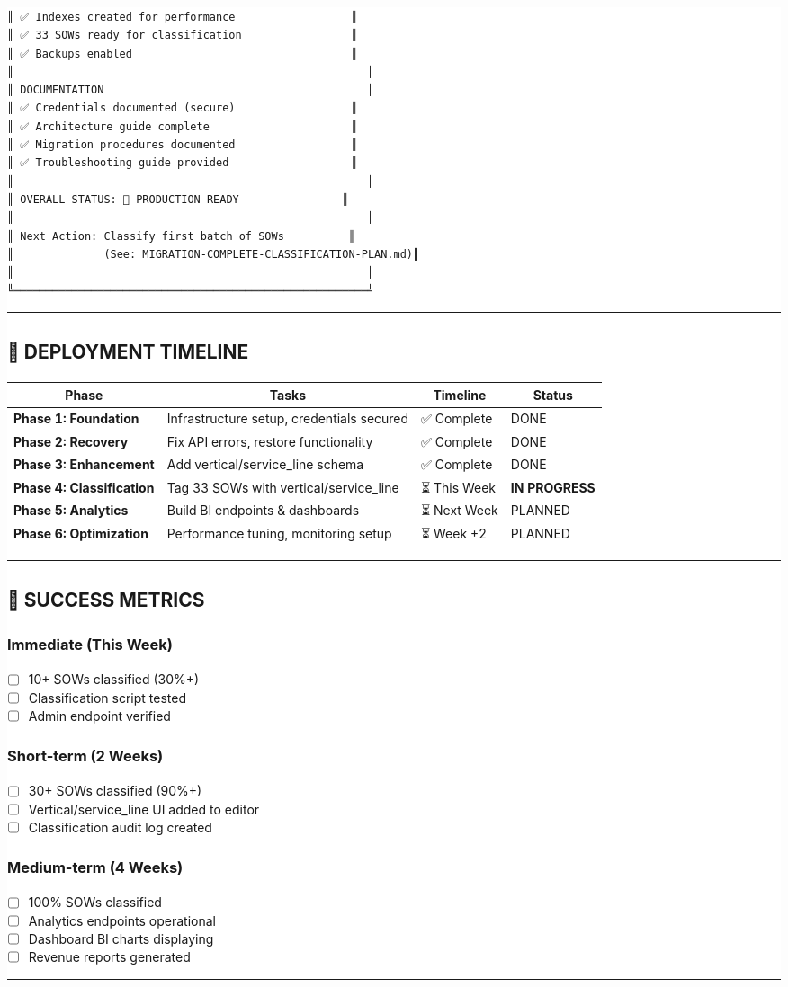```
║ ✅ Indexes created for performance                  ║
║ ✅ 33 SOWs ready for classification                 ║
║ ✅ Backups enabled                                  ║
║                                                       ║
║ DOCUMENTATION                                         ║
║ ✅ Credentials documented (secure)                  ║
║ ✅ Architecture guide complete                      ║
║ ✅ Migration procedures documented                  ║
║ ✅ Troubleshooting guide provided                   ║
║                                                       ║
║ OVERALL STATUS: 🚀 PRODUCTION READY                ║
║                                                       ║
║ Next Action: Classify first batch of SOWs          ║
║              (See: MIGRATION-COMPLETE-CLASSIFICATION-PLAN.md)║
║                                                       ║
╚═══════════════════════════════════════════════════════╝
```

---

## 📅 DEPLOYMENT TIMELINE

| Phase | Tasks | Timeline | Status |
|-------|-------|----------|--------|
| **Phase 1: Foundation** | Infrastructure setup, credentials secured | ✅ Complete | DONE |
| **Phase 2: Recovery** | Fix API errors, restore functionality | ✅ Complete | DONE |
| **Phase 3: Enhancement** | Add vertical/service_line schema | ✅ Complete | DONE |
| **Phase 4: Classification** | Tag 33 SOWs with vertical/service_line | ⏳ This Week | **IN PROGRESS** |
| **Phase 5: Analytics** | Build BI endpoints & dashboards | ⏳ Next Week | PLANNED |
| **Phase 6: Optimization** | Performance tuning, monitoring setup | ⏳ Week +2 | PLANNED |

---

## 🎯 SUCCESS METRICS

### Immediate (This Week)
- [ ] 10+ SOWs classified (30%+)
- [ ] Classification script tested
- [ ] Admin endpoint verified

### Short-term (2 Weeks)
- [ ] 30+ SOWs classified (90%+)
- [ ] Vertical/service_line UI added to editor
- [ ] Classification audit log created

### Medium-term (4 Weeks)
- [ ] 100% SOWs classified
- [ ] Analytics endpoints operational
- [ ] Dashboard BI charts displaying
- [ ] Revenue reports generated

---